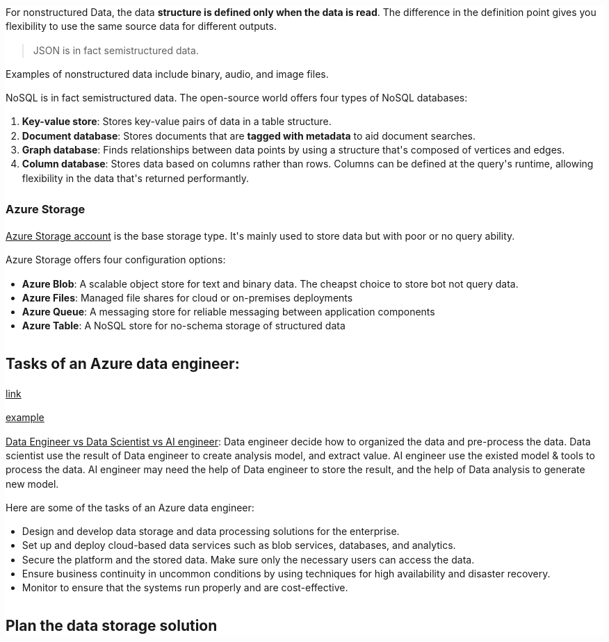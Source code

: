 For nonstructured Data, the data **structure is defined only when the data is read**. The difference in the definition point gives you flexibility to use the same source data for different outputs.

> JSON is in fact semistructured data.

Examples of nonstructured data include binary, audio, and image files. 

NoSQL is in fact semistructured data. The open-source world offers four types of NoSQL databases:

1. **Key-value store**: Stores key-value pairs of data in a table structure.
2. **Document database**: Stores documents that are **tagged with metadata** to aid document searches.
3. **Graph database**: Finds relationships between data points by using a structure that's composed of vertices and edges.
4. **Column database**: Stores data based on columns rather than rows. Columns can be defined at the query's runtime, allowing flexibility in the data that's returned performantly.

### Azure Storage

[Azure Storage account](https://docs.microsoft.com/en-us/learn/modules/survey-the-azure-data-platform/3-store-data-using-azure-store-account) is the base storage type. It's mainly used to store data but with poor or no query ability.

Azure Storage offers four configuration options:

- **Azure Blob**: A scalable object store for text and binary data. The cheapst choice to store bot not query data.
- **Azure Files**: Managed file shares for cloud or on-premises deployments
- **Azure Queue**: A messaging store for reliable messaging between application components
- **Azure Table**: A NoSQL store for no-schema storage of structured data

## Tasks of an Azure data engineer:

 [link](https://docs.microsoft.com/en-us/learn/modules/data-engineering-processes/3-data-engineering-practices)

[example](https://docs.microsoft.com/zh-cn/learn/modules/data-engineering-processes/4-architecturing-project)

[Data Engineer vs Data Scientist vs AI engineer](https://docs.microsoft.com/en-us/learn/modules/data-engineering-processes/2-roles-and-responsibilities): Data engineer decide how to organized the data and pre-process the data. Data scientist use the result of Data engineer to create analysis model, and extract value. AI engineer use the existed model & tools to process the data. AI engineer may need the help of Data engineer to store the result, and the help of Data analysis to generate new model.

Here are some of the tasks of an Azure data engineer:

- Design and develop data storage and data processing solutions for the enterprise.
- Set up and deploy cloud-based data services such as blob services, databases, and analytics.
- Secure the platform and the stored data. Make sure only the necessary users can access the data.
- Ensure business continuity in uncommon conditions by using techniques for high availability and disaster recovery.
- Monitor to ensure that the systems run properly and are cost-effective.

## Plan the data storage solution
